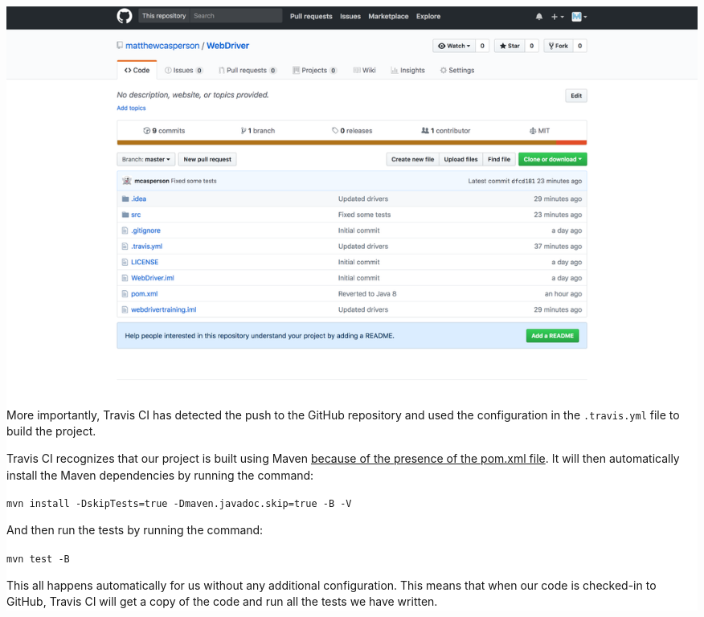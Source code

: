 ![](image12.png "width=500")

More importantly, Travis CI has detected the push to the GitHub repository and used the configuration in the `.travis.yml` file to build the project.

Travis CI recognizes that our project is built using Maven [because of the presence of the pom.xml file](https://docs.travis-ci.com/user/languages/java/#Projects-Using-Maven). It will then automatically install the Maven dependencies by running the command:

```
mvn install -DskipTests=true -Dmaven.javadoc.skip=true -B -V
```

And then run the tests by running the command:

```
mvn test -B
```

This all happens automatically for us without any additional configuration. This means that when our code is checked-in to GitHub, Travis CI will get a copy of the code and run all the tests we have written.

